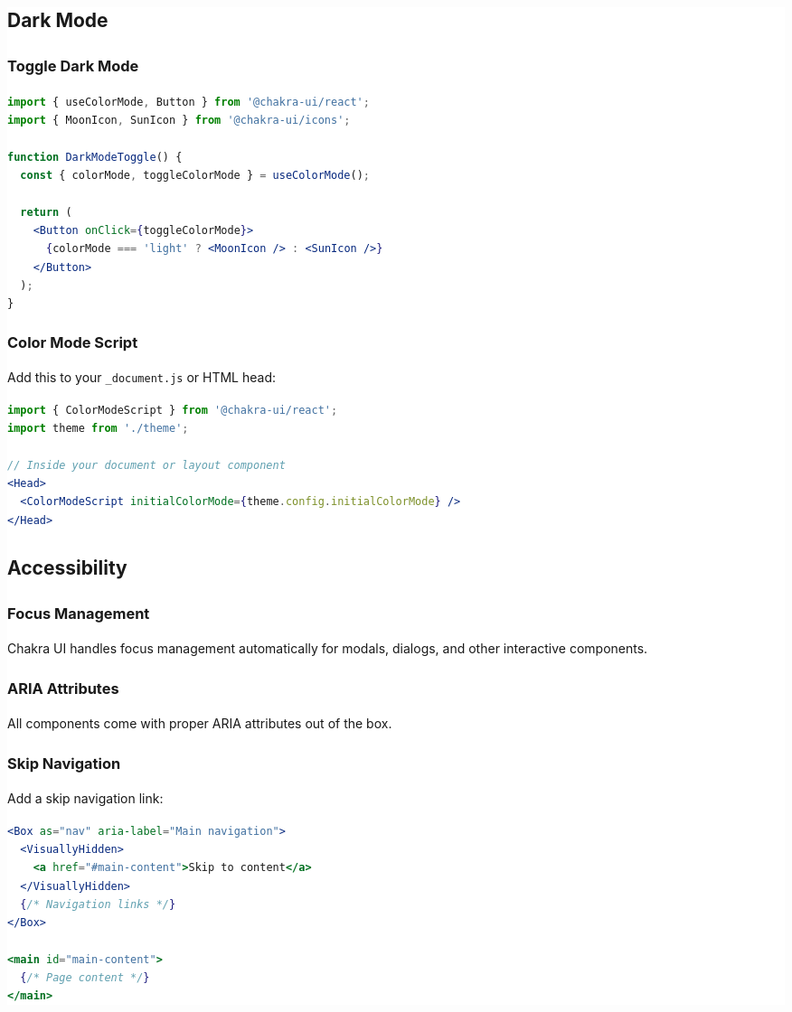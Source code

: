 ## Dark Mode

### Toggle Dark Mode
```jsx
import { useColorMode, Button } from '@chakra-ui/react';
import { MoonIcon, SunIcon } from '@chakra-ui/icons';

function DarkModeToggle() {
  const { colorMode, toggleColorMode } = useColorMode();
  
  return (
    <Button onClick={toggleColorMode}>
      {colorMode === 'light' ? <MoonIcon /> : <SunIcon />}
    </Button>
  );
}
```

### Color Mode Script
Add this to your `_document.js` or HTML head:

```jsx
import { ColorModeScript } from '@chakra-ui/react';
import theme from './theme';

// Inside your document or layout component
<Head>
  <ColorModeScript initialColorMode={theme.config.initialColorMode} />
</Head>
```

## Accessibility

### Focus Management
Chakra UI handles focus management automatically for modals, dialogs, and other interactive components.

### ARIA Attributes
All components come with proper ARIA attributes out of the box.

### Skip Navigation
Add a skip navigation link:

```jsx
<Box as="nav" aria-label="Main navigation">
  <VisuallyHidden>
    <a href="#main-content">Skip to content</a>
  </VisuallyHidden>
  {/* Navigation links */}
</Box>

<main id="main-content">
  {/* Page content */}
</main>
```
